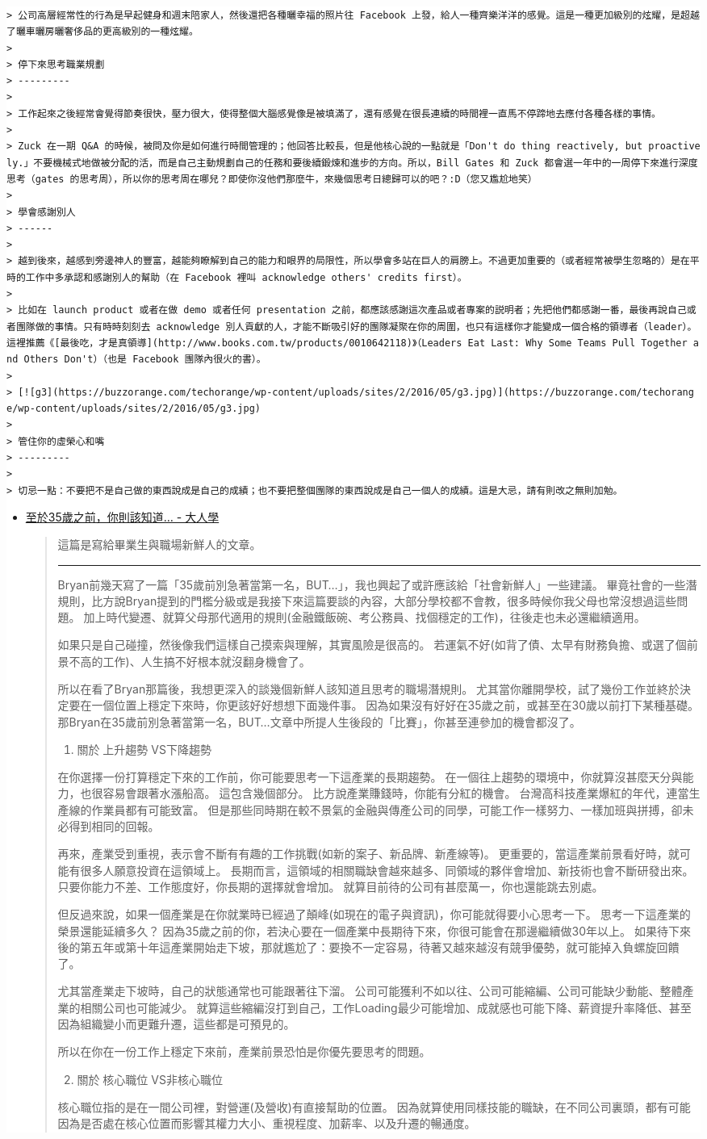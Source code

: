     > 公司高層經常性的行為是早起健身和週末陪家人，然後還把各種曬幸福的照片往 Facebook 上發，給人一種齊樂洋洋的感覺。這是一種更加級別的炫耀，是超越了曬車曬房曬奢侈品的更高級別的一種炫耀。
    > 
    > 停下來思考職業規劃
    > ---------
    > 
    > 工作起來之後經常會覺得節奏很快，壓力很大，使得整個大腦感覺像是被填滿了，還有感覺在很長連續的時間裡一直馬不停蹄地去應付各種各樣的事情。
    > 
    > Zuck 在一期 Q&A 的時候，被問及你是如何進行時間管理的；他回答比較長，但是他核心說的一點就是「Don't do thing reactively, but proactively.」不要機械式地做被分配的活，而是自己主動規劃自己的任務和要後續鍛煉和進步的方向。所以，Bill Gates 和 Zuck 都會選一年中的一周停下來進行深度思考（gates 的思考周），所以你的思考周在哪兒？即使你沒他們那麼牛，來幾個思考日總歸可以的吧？:D（您又尷尬地笑）
    > 
    > 學會感謝別人
    > ------
    > 
    > 越到後來，越感到旁邊神人的豐富，越能夠瞭解到自己的能力和眼界的局限性，所以學會多站在巨人的肩膀上。不過更加重要的（或者經常被學生忽略的）是在平時的工作中多承認和感謝別人的幫助（在 Facebook 裡叫 acknowledge others' credits first）。
    > 
    > 比如在 launch product 或者在做 demo 或者任何 presentation 之前，都應該感謝這次產品或者專案的説明者；先把他們都感謝一番，最後再說自己或者團隊做的事情。只有時時刻刻去 acknowledge 別人貢獻的人，才能不斷吸引好的團隊凝聚在你的周圍，也只有這樣你才能變成一個合格的領導者（leader）。這裡推薦《[最後吃，才是真領導](http://www.books.com.tw/products/0010642118)》（Leaders Eat Last: Why Some Teams Pull Together and Others Don't）（也是 Facebook 團隊內很火的書）。
    > 
    > [![g3](https://buzzorange.com/techorange/wp-content/uploads/sites/2/2016/05/g3.jpg)](https://buzzorange.com/techorange/wp-content/uploads/sites/2/2016/05/g3.jpg)
    > 
    > 管住你的虛榮心和嘴
    > ---------
    > 
    > 切忌一點：不要把不是自己做的東西說成是自己的成績；也不要把整個團隊的東西說成是自己一個人的成績。這是大忌，請有則改之無則加勉。

- [至於35歲之前，你則該知道… - 大人學](https://www.darencademy.com/article/view/id/6256)

    > 這篇是寫給畢業生與職場新鮮人的文章。
    > 
    > ----
    > 
    > Bryan前幾天寫了一篇「35歲前別急著當第一名，BUT…」，我也興起了或許應該給「社會新鮮人」一些建議。 畢竟社會的一些潛規則，比方說Bryan提到的門檻分級或是我接下來這篇要談的內容，大部分學校都不會教，很多時候你我父母也常沒想過這些問題。 加上時代變遷、就算父母那代適用的規則(金融鐵飯碗、考公務員、找個穩定的工作)，往後走也未必還繼續適用。
    > 
    > 如果只是自己碰撞，然後像我們這樣自己摸索與理解，其實風險是很高的。 若運氣不好(如背了債、太早有財務負擔、或選了個前景不高的工作)、人生搞不好根本就沒翻身機會了。
    > 
    > 所以在看了Bryan那篇後，我想更深入的談幾個新鮮人該知道且思考的職場潛規則。 尤其當你離開學校，試了幾份工作並終於決定要在一個位置上穩定下來時，你更該好好想想下面幾件事。 因為如果沒有好好在35歲之前，或甚至在30歲以前打下某種基礎。 那Bryan在35歲前別急著當第一名，BUT…文章中所提人生後段的「比賽」，你甚至連參加的機會都沒了。
    > 
    > 1. 關於 上升趨勢 VS下降趨勢
    > 
    > 在你選擇一份打算穩定下來的工作前，你可能要思考一下這產業的長期趨勢。 在一個往上趨勢的環境中，你就算沒甚麼天分與能力，也很容易會跟著水漲船高。 這包含幾個部分。 比方說產業賺錢時，你能有分紅的機會。 台灣高科技產業爆紅的年代，連當生產線的作業員都有可能致富。 但是那些同時期在較不景氣的金融與傳產公司的同學，可能工作一樣努力、一樣加班與拼搏，卻未必得到相同的回報。
    > 
    > 再來，產業受到重視，表示會不斷有有趣的工作挑戰(如新的案子、新品牌、新產線等)。 更重要的，當這產業前景看好時，就可能有很多人願意投資在這領域上。 長期而言，這領域的相關職缺會越來越多、同領域的夥伴會增加、新技術也會不斷研發出來。 只要你能力不差、工作態度好，你長期的選擇就會增加。 就算目前待的公司有甚麼萬一，你也還能跳去別處。
    > 
    > 但反過來說，如果一個產業是在你就業時已經過了顛峰(如現在的電子與資訊)，你可能就得要小心思考一下。 思考一下這產業的榮景還能延續多久？ 因為35歲之前的你，若決心要在一個產業中長期待下來，你很可能會在那邊繼續做30年以上。 如果待下來後的第五年或第十年這產業開始走下坡，那就尷尬了：要換不一定容易，待著又越來越沒有競爭優勢，就可能掉入負螺旋回饋了。
    > 
    > 尤其當產業走下坡時，自己的狀態通常也可能跟著往下溜。 公司可能獲利不如以往、公司可能縮編、公司可能缺少動能、整體產業的相關公司也可能減少。 就算這些縮編沒打到自己，工作Loading最少可能增加、成就感也可能下降、薪資提升率降低、甚至因為組織變小而更難升遷，這些都是可預見的。
    > 
    > 所以在你在一份工作上穩定下來前，產業前景恐怕是你優先要思考的問題。
    > 
    > 2. 關於 核心職位 VS非核心職位
    > 
    > 核心職位指的是在一間公司裡，對營運(及營收)有直接幫助的位置。 因為就算使用同樣技能的職缺，在不同公司裏頭，都有可能因為是否處在核心位置而影響其權力大小、重視程度、加薪率、以及升遷的暢通度。
    > 